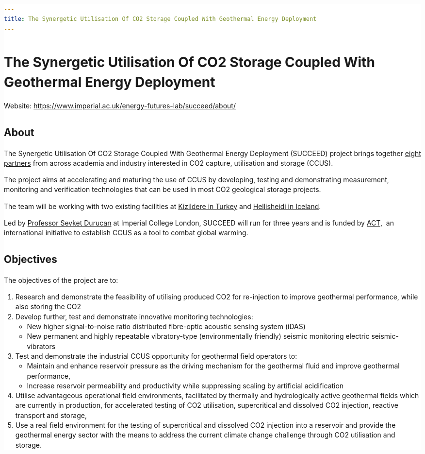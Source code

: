 ```yaml
---
title: The Synergetic Utilisation Of CO2 Storage Coupled With Geothermal Energy Deployment
---
```


# The Synergetic Utilisation Of CO2 Storage Coupled With Geothermal Energy Deployment

Website: https://www.imperial.ac.uk/energy-futures-lab/succeed/about/

## About

The Synergetic Utilisation Of CO2 Storage Coupled With Geothermal Energy Deployment (SUCCEED) project brings together [eight partners](https://www.imperial.ac.uk/energy-futures-lab/succeed/partners/) from across academia and industry interested in CO2 capture, utilisation and storage (CCUS).

The project aims at accelerating and maturing the use of CCUS by developing, testing and demonstrating measurement, monitoring and verification technologies that can be used in most CO2 geological storage projects.

The team will be working with two existing facilities at [Kizildere in Turkey](https://www.imperial.ac.uk/energy-futures-lab/succeed/research/pilot-sites/kizildere/) and [Hellisheidi in Iceland](https://www.imperial.ac.uk/energy-futures-lab/succeed/research/pilot-sites/hellisheidi/).

Led by [Professor Sevket Durucan](https://www.imperial.ac.uk/people/s.durucan "Professor Sevket Durucan link opens in a new window") at Imperial College London, SUCCEED will run for three years and is funded by [ACT](http://www.act-ccs.eu/ "ACT link opens in a new window"),  an international initiative to establish CCUS as a tool to combat global warming.

## Objectives

The objectives of the project are to:

1.  Research and demonstrate the feasibility of utilising produced CO2 for re-injection to improve geothermal performance, while also storing the CO2
2.  Develop further, test and demonstrate innovative monitoring technologies:
    -   New higher signal-to-noise ratio distributed fibre-optic acoustic sensing system (iDAS)
    -   New permanent and highly repeatable vibratory-type (environmentally friendly) seismic monitoring electric seismic-vibrators
3.  Test and demonstrate the industrial CCUS opportunity for geothermal field operators to:
    -   Maintain and enhance reservoir pressure as the driving mechanism for the geothermal fluid and improve geothermal performance,
    -   Increase reservoir permeability and productivity while suppressing scaling by artificial acidification
4.  Utilise advantageous operational field environments, facilitated by thermally and hydrologically active geothermal fields which are currently in production, for accelerated testing of CO2 utilisation, supercritical and dissolved CO2 injection, reactive transport and storage,
5.  Use a real field environment for the testing of supercritical and dissolved CO2 injection into a reservoir and provide the geothermal energy sector with the means to address the current climate change challenge through CO2 utilisation and storage.
